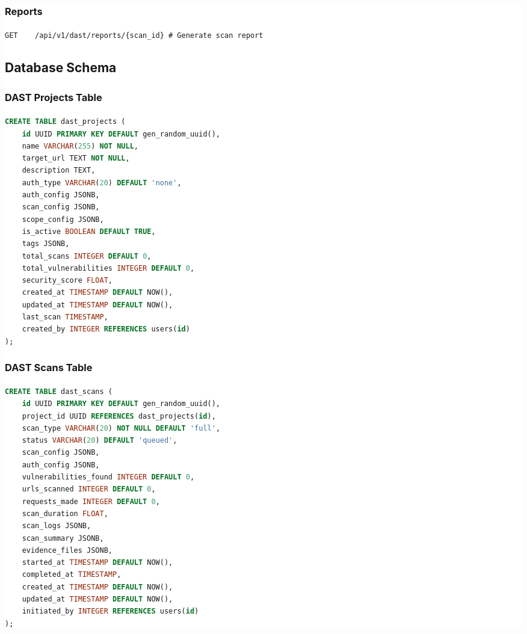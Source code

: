 ### Reports
```
GET    /api/v1/dast/reports/{scan_id} # Generate scan report
```

## Database Schema

### DAST Projects Table
```sql
CREATE TABLE dast_projects (
    id UUID PRIMARY KEY DEFAULT gen_random_uuid(),
    name VARCHAR(255) NOT NULL,
    target_url TEXT NOT NULL,
    description TEXT,
    auth_type VARCHAR(20) DEFAULT 'none',
    auth_config JSONB,
    scan_config JSONB,
    scope_config JSONB,
    is_active BOOLEAN DEFAULT TRUE,
    tags JSONB,
    total_scans INTEGER DEFAULT 0,
    total_vulnerabilities INTEGER DEFAULT 0,
    security_score FLOAT,
    created_at TIMESTAMP DEFAULT NOW(),
    updated_at TIMESTAMP DEFAULT NOW(),
    last_scan TIMESTAMP,
    created_by INTEGER REFERENCES users(id)
);
```

### DAST Scans Table
```sql
CREATE TABLE dast_scans (
    id UUID PRIMARY KEY DEFAULT gen_random_uuid(),
    project_id UUID REFERENCES dast_projects(id),
    scan_type VARCHAR(20) NOT NULL DEFAULT 'full',
    status VARCHAR(20) DEFAULT 'queued',
    scan_config JSONB,
    auth_config JSONB,
    vulnerabilities_found INTEGER DEFAULT 0,
    urls_scanned INTEGER DEFAULT 0,
    requests_made INTEGER DEFAULT 0,
    scan_duration FLOAT,
    scan_logs JSONB,
    scan_summary JSONB,
    evidence_files JSONB,
    started_at TIMESTAMP DEFAULT NOW(),
    completed_at TIMESTAMP,
    created_at TIMESTAMP DEFAULT NOW(),
    updated_at TIMESTAMP DEFAULT NOW(),
    initiated_by INTEGER REFERENCES users(id)
);
```
